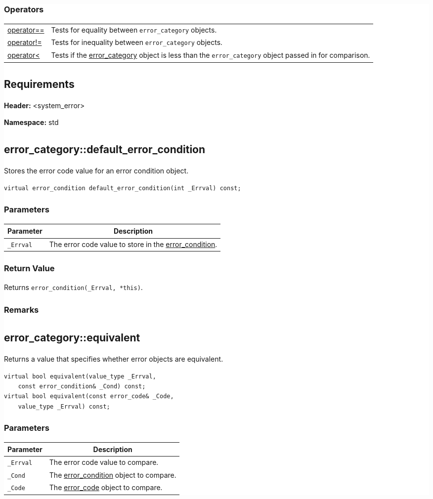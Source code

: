 ### Operators  
  
|||  
|-|-|  
|[operator==](#error_category__operator_eq_eq)|Tests for equality between `error_category` objects.|  
|[operator!=](#error_category__operator_neq)|Tests for inequality between `error_category` objects.|  
|[operator<](#error_category__operator_lt_)|Tests if the [error_category](../vs140/error_category-Class.md) object is less than the `error_category` object passed in for comparison.|  
  
## Requirements  
 **Header:** <system_error>  
  
 **Namespace:** std  
  
##  <a name="error_category__default_error_condition"></a>  error_category::default_error_condition  
 Stores the error code value for an error condition object.  
  
```  
virtual error_condition default_error_condition(int _Errval) const;  
```  
  
### Parameters  
  
|Parameter|Description|  
|---------------|-----------------|  
|`_Errval`|The error code value to store in the [error_condition](../vs140/error_condition-Class.md).|  
  
### Return Value  
 Returns `error_condition(_Errval, *this)`.  
  
### Remarks  
  
##  <a name="error_category__equivalent"></a>  error_category::equivalent  
 Returns a value that specifies whether error objects are equivalent.  
  
```  
virtual bool equivalent(value_type _Errval,  
    const error_condition& _Cond) const;  
virtual bool equivalent(const error_code& _Code,  
    value_type _Errval) const;  
```  
  
### Parameters  
  
|Parameter|Description|  
|---------------|-----------------|  
|`_Errval`|The error code value to compare.|  
|`_Cond`|The [error_condition](../vs140/error_condition-Class.md) object to compare.|  
|`_Code`|The [error_code](../vs140/error_code-Class.md) object to compare.|  
  